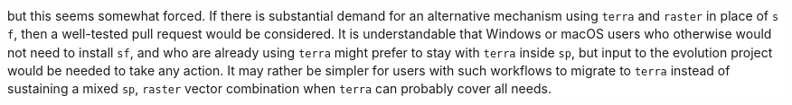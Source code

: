 but this seems somewhat forced. If there is substantial demand for an
alternative mechanism using `terra` and `raster` in place of `sf`, then
a well-tested pull request would be considered. It is understandable
that Windows or macOS users who otherwise would not need to install
`sf`, and who are already using `terra` might prefer to stay with
`terra` inside `sp`, but input to the evolution project would be needed
to take any action. It may rather be simpler for users with such
workflows to migrate to `terra` instead of sustaining a mixed `sp`,
`raster` vector combination when `terra` can probably cover all needs.
